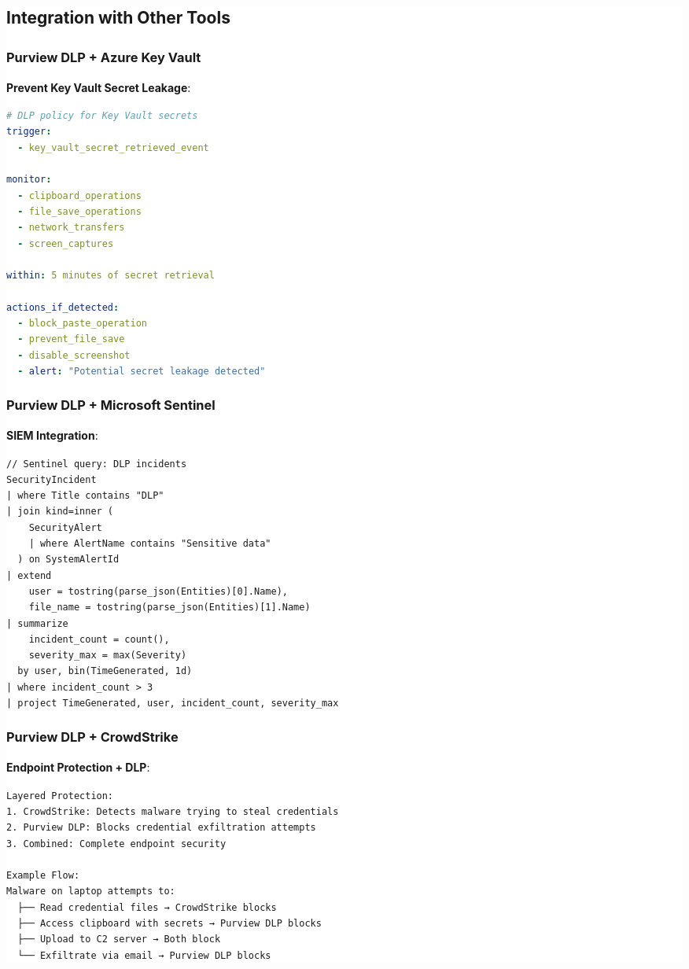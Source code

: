 
## Integration with Other Tools

### Purview DLP + Azure Key Vault

**Prevent Key Vault Secret Leakage**:
```yaml
# DLP policy for Key Vault secrets
trigger:
  - key_vault_secret_retrieved_event
  
monitor:
  - clipboard_operations
  - file_save_operations
  - network_transfers
  - screen_captures
  
within: 5 minutes of secret retrieval

actions_if_detected:
  - block_paste_operation
  - prevent_file_save
  - disable_screenshot
  - alert: "Potential secret leakage detected"
```

### Purview DLP + Microsoft Sentinel

**SIEM Integration**:
```kusto
// Sentinel query: DLP incidents
SecurityIncident
| where Title contains "DLP"
| join kind=inner (
    SecurityAlert
    | where AlertName contains "Sensitive data"
  ) on SystemAlertId
| extend 
    user = tostring(parse_json(Entities)[0].Name),
    file_name = tostring(parse_json(Entities)[1].Name)
| summarize 
    incident_count = count(),
    severity_max = max(Severity)
  by user, bin(TimeGenerated, 1d)
| where incident_count > 3
| project TimeGenerated, user, incident_count, severity_max
```

### Purview DLP + CrowdStrike

**Endpoint Protection + DLP**:
```
Layered Protection:
1. CrowdStrike: Detects malware trying to steal credentials
2. Purview DLP: Blocks credential exfiltration attempts
3. Combined: Complete endpoint security

Example Flow:
Malware on laptop attempts to:
  ├── Read credential files → CrowdStrike blocks
  ├── Access clipboard with secrets → Purview DLP blocks
  ├── Upload to C2 server → Both block
  └── Exfiltrate via email → Purview DLP blocks

```